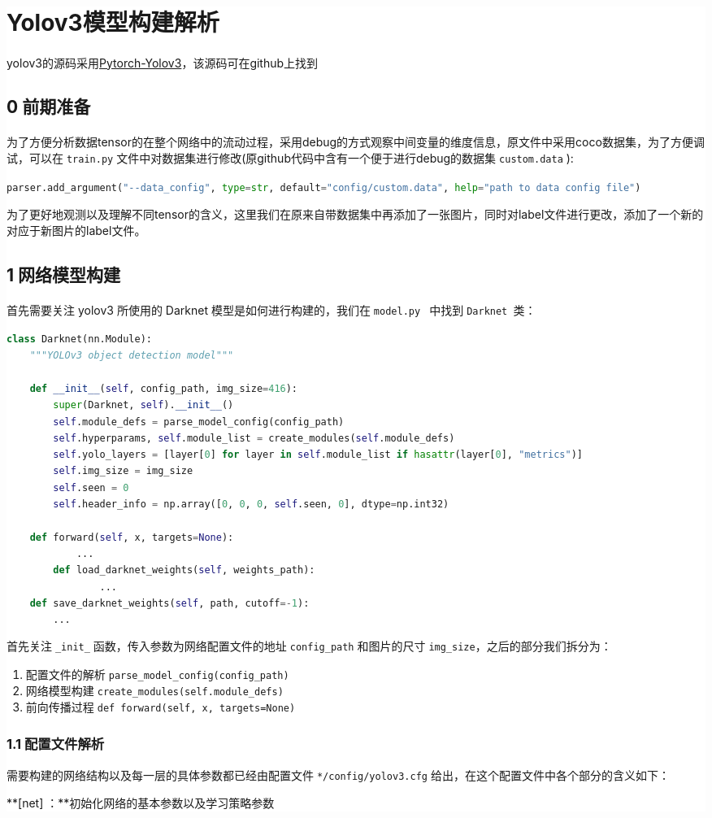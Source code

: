 # Yolov3模型构建解析

yolov3的源码采用[Pytorch-Yolov3](https://github.com/eriklindernoren/PyTorch-YOLOv3)，该源码可在github上找到

## 0 前期准备

为了方便分析数据tensor的在整个网络中的流动过程，采用debug的方式观察中间变量的维度信息，原文件中采用coco数据集，为了方便调试，可以在 ``train.py`` 文件中对数据集进行修改(原github代码中含有一个便于进行debug的数据集 `custom.data` ):

```python
parser.add_argument("--data_config", type=str, default="config/custom.data", help="path to data config file")
```

为了更好地观测以及理解不同tensor的含义，这里我们在原来自带数据集中再添加了一张图片，同时对label文件进行更改，添加了一个新的对应于新图片的label文件。

## 1 网络模型构建

首先需要关注 yolov3 所使用的 Darknet 模型是如何进行构建的，我们在 `model.py ` 中找到 `Darknet `类：

```python
class Darknet(nn.Module):
    """YOLOv3 object detection model"""

    def __init__(self, config_path, img_size=416):
        super(Darknet, self).__init__()
        self.module_defs = parse_model_config(config_path)
        self.hyperparams, self.module_list = create_modules(self.module_defs)
        self.yolo_layers = [layer[0] for layer in self.module_list if hasattr(layer[0], "metrics")]
        self.img_size = img_size
        self.seen = 0
        self.header_info = np.array([0, 0, 0, self.seen, 0], dtype=np.int32)
        
    def forward(self, x, targets=None):
    		...
		def load_darknet_weights(self, weights_path):
				...
    def save_darknet_weights(self, path, cutoff=-1):
        ...

```

首先关注 `_init_` 函数，传入参数为网络配置文件的地址 `config_path` 和图片的尺寸 `img_size`，之后的部分我们拆分为：

1. 配置文件的解析 `parse_model_config(config_path)` 
2. 网络模型构建 `create_modules(self.module_defs)`
3. 前向传播过程 `def forward(self, x, targets=None)`

### 1.1 配置文件解析

需要构建的网络结构以及每一层的具体参数都已经由配置文件 `*/config/yolov3.cfg` 给出，在这个配置文件中各个部分的含义如下：

**[net] ：**初始化网络的基本参数以及学习策略参数
